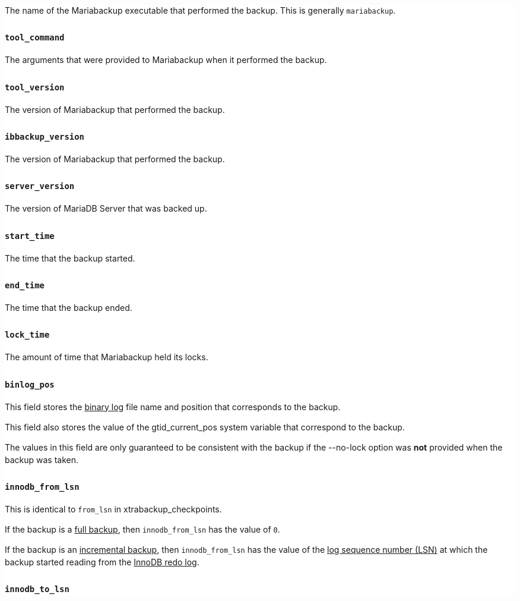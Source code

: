 The name of the Mariabackup executable that performed the backup. This is generally `mariabackup`.

### `tool_command`

The arguments that were provided to Mariabackup when it performed the backup.

### `tool_version`

The version of Mariabackup that performed the backup.

### `ibbackup_version`

The version of Mariabackup that performed the backup.

### `server_version`

The version of MariaDB Server that was backed up.

### `start_time`

The time that the backup started.

### `end_time`

The time that the backup ended.

### `lock_time`

The amount of time that Mariabackup held its locks.

### `binlog_pos`

This field stores the [binary log](/mariadb-administration/server-monitoring-logs/binary-log/) file name and position that corresponds to the backup.

This field also stores the value of the <a undefined>gtid_current_pos</a> system variable that correspond to the backup.

The values in this field are only guaranteed to be consistent with the backup if the <a undefined>--no-lock</a> option was <strong>not</strong> provided when the backup was taken.

### `innodb_from_lsn`

This is identical to `from_lsn` in <a undefined>xtrabackup_checkpoints</a>.

If the backup is a [full backup](/mariadb-administration/backing-up-and-restoring-databases/mariabackup/full-backup-and-restore-with-mariabackup/), then `innodb_from_lsn` has the value of `0`.

If the backup is an [incremental backup](/mariadb-administration/backing-up-and-restoring-databases/mariabackup/incremental-backup-and-restore-with-mariabackup/), then `innodb_from_lsn` has the value of the [log sequence number (LSN)](/kb/en/innodb-redo-log/#log-sequence-number-lsn) at which the backup started reading from the [InnoDB redo log](/columns-storage-engines-and-plugins/storage-engines/innodb/innodb-redo-log/).

### `innodb_to_lsn`
